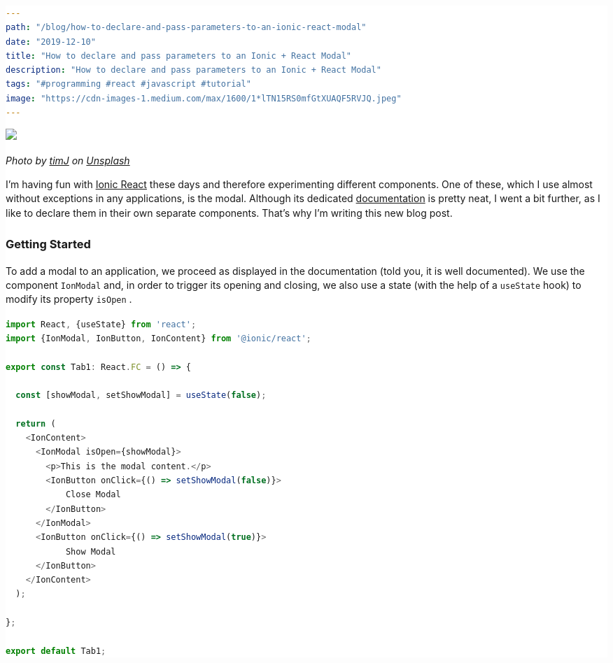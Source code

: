 ```yaml
---
path: "/blog/how-to-declare-and-pass-parameters-to-an-ionic-react-modal"
date: "2019-12-10"
title: "How to declare and pass parameters to an Ionic + React Modal"
description: "How to declare and pass parameters to an Ionic + React Modal"
tags: "#programming #react #javascript #tutorial"
image: "https://cdn-images-1.medium.com/max/1600/1*lTN15RS0mfGtXUAQF5RVJQ.jpeg"
---
```


![](https://cdn-images-1.medium.com/max/1600/1*lTN15RS0mfGtXUAQF5RVJQ.jpeg)

*Photo by [timJ](https://unsplash.com/@the_roaming_platypus?utm_source=unsplash&utm_medium=referral&utm_content=creditCopyText) on [Unsplash](https://unsplash.com/s/photos/dialog?utm_source=unsplash&utm_medium=referral&utm_content=creditCopyText)*

I’m having fun with [Ionic React](https://ionicframework.com/docs/react) these days and therefore experimenting different components. One of these, which I use almost without exceptions in any applications, is the modal. Although its dedicated [documentation](https://ionicframework.com/docs/api/modal) is pretty neat, I went a bit further, as I like to declare them in their own separate components. That’s why I’m writing this new blog post.

### Getting Started

To add a modal to an application, we proceed as displayed in the documentation (told you, it is well documented). We use the component `IonModal` and, in order to trigger its opening and closing, we also use a state (with the help of a `useState` hook) to modify its property `isOpen` .

```javascript
import React, {useState} from 'react';
import {IonModal, IonButton, IonContent} from '@ionic/react';

export const Tab1: React.FC = () => {

  const [showModal, setShowModal] = useState(false);

  return (
    <IonContent>
      <IonModal isOpen={showModal}>
        <p>This is the modal content.</p>
        <IonButton onClick={() => setShowModal(false)}>
            Close Modal
        </IonButton>
      </IonModal>
      <IonButton onClick={() => setShowModal(true)}>
            Show Modal
      </IonButton>
    </IonContent>
  );

};

export default Tab1;
```
